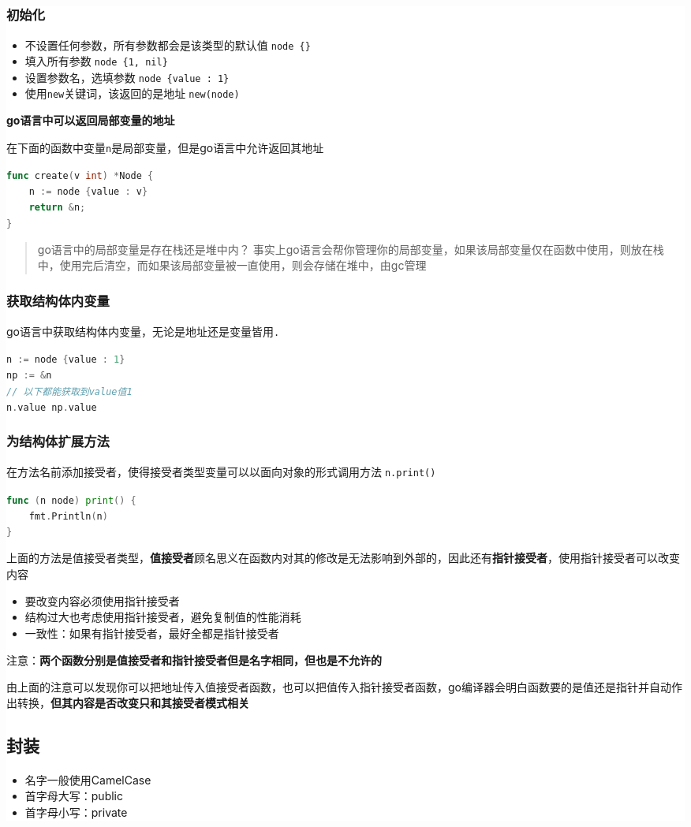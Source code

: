 ### 初始化

- 不设置任何参数，所有参数都会是该类型的默认值 `node {}`
- 填入所有参数 `node {1, nil}`
- 设置参数名，选填参数 `node {value : 1}`
- 使用`new`关键词，该返回的是地址 `new(node)`

**go语言中可以返回局部变量的地址**

在下面的函数中变量`n`是局部变量，但是go语言中允许返回其地址

```go
func create(v int) *Node {
    n := node {value : v}
    return &n;
}
```

> go语言中的局部变量是存在栈还是堆中内？ 事实上go语言会帮你管理你的局部变量，如果该局部变量仅在函数中使用，则放在栈中，使用完后清空，而如果该局部变量被一直使用，则会存储在堆中，由gc管理

### 获取结构体内变量

go语言中获取结构体内变量，无论是地址还是变量皆用`.`

```go
n := node {value : 1}
np := &n
// 以下都能获取到value值1
n.value np.value
```

### 为结构体扩展方法

在方法名前添加接受者，使得接受者类型变量可以以面向对象的形式调用方法 `n.print()`

```go
func (n node) print() {
    fmt.Println(n)
}
```

上面的方法是值接受者类型，**值接受者**顾名思义在函数内对其的修改是无法影响到外部的，因此还有**指针接受者**，使用指针接受者可以改变内容

- 要改变内容必须使用指针接受者
- 结构过大也考虑使用指针接受者，避免复制值的性能消耗
- 一致性：如果有指针接受者，最好全都是指针接受者

注意：**两个函数分别是值接受者和指针接受者但是名字相同，但也是不允许的**

由上面的注意可以发现你可以把地址传入值接受者函数，也可以把值传入指针接受者函数，go编译器会明白函数要的是值还是指针并自动作出转换，**但其内容是否改变只和其接受者模式相关**

## 封装

- 名字一般使用CamelCase
- 首字母大写：public
- 首字母小写：private
